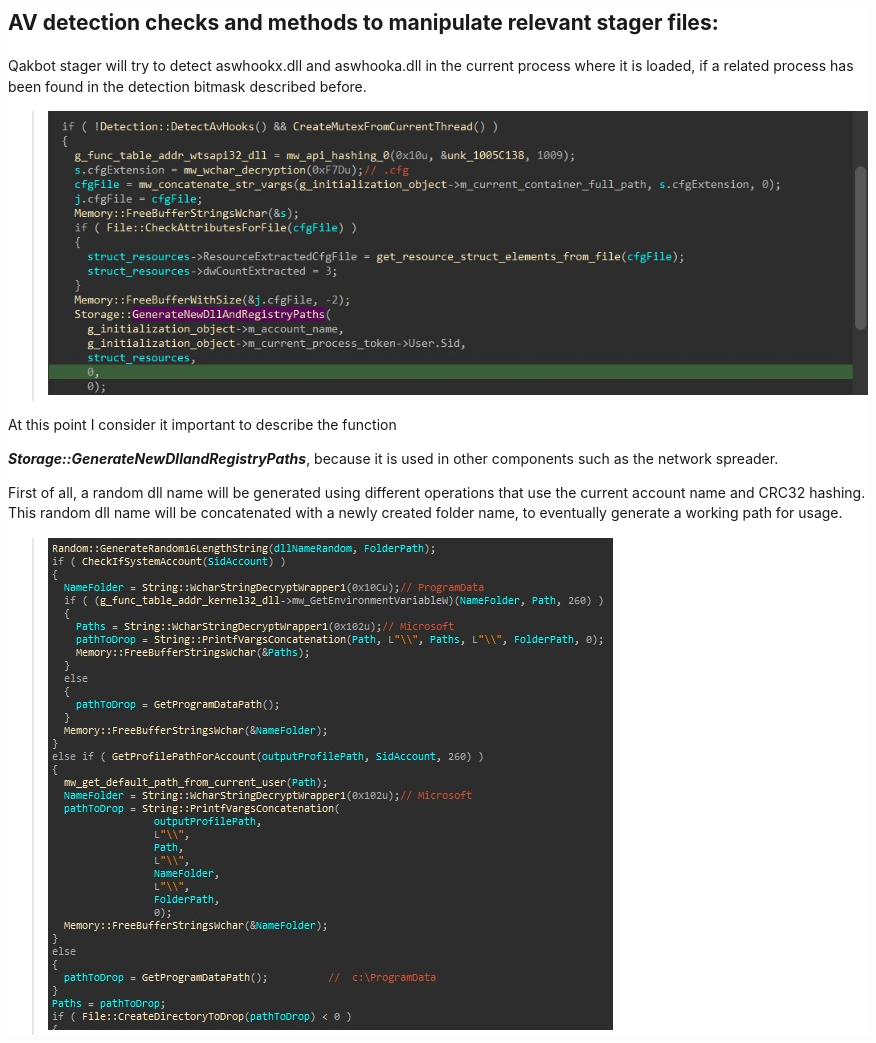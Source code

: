 AV detection checks and methods to manipulate relevant stager files:
--------------------------------------------------------------------

Qakbot stager will try to detect aswhookx.dll and aswhooka.dll in the
current process where it is loaded, if a related process has been found
in the detection bitmask described before.

> ![](.//media/image21.jpg)

At this point I consider it important to describe the function

***Storage::GenerateNewDllandRegistryPaths***, because it is used in
other components such as the network spreader.

First of all, a random dll name will be generated using different
operations that use the current account name and CRC32 hashing. This
random dll name will be concatenated with a newly created folder name,
to eventually generate a working path for usage.

> ![](.//media/image22.jpg)
